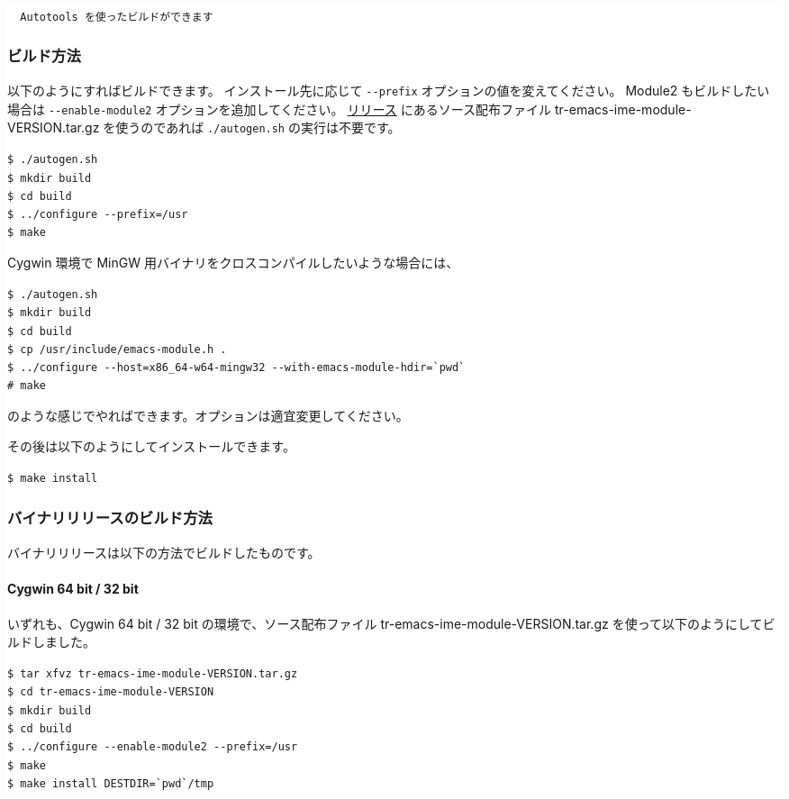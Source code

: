       Autotools を使ったビルドができます

### ビルド方法

以下のようにすればビルドできます。
インストール先に応じて `--prefix` オプションの値を変えてください。
Module2 もビルドしたい場合は `--enable-module2`
オプションを追加してください。
[リリース](https://github.com/trueroad/tr-emacs-ime-module/releases)
にあるソース配布ファイル
tr-emacs-ime-module-VERSION.tar.gz
を使うのであれば `./autogen.sh` の実行は不要です。

```
$ ./autogen.sh
$ mkdir build
$ cd build
$ ../configure --prefix=/usr
$ make
```

Cygwin 環境で MinGW 用バイナリをクロスコンパイルしたいような場合には、

```
$ ./autogen.sh
$ mkdir build
$ cd build
$ cp /usr/include/emacs-module.h .
$ ../configure --host=x86_64-w64-mingw32 --with-emacs-module-hdir=`pwd`
# make
```

のような感じでやればできます。オプションは適宜変更してください。

その後は以下のようにしてインストールできます。

```
$ make install
```

### バイナリリリースのビルド方法

バイナリリリースは以下の方法でビルドしたものです。

#### Cygwin 64 bit / 32 bit

いずれも、Cygwin 64 bit / 32 bit の環境で、ソース配布ファイル
tr-emacs-ime-module-VERSION.tar.gz
を使って以下のようにしてビルドしました。

```
$ tar xfvz tr-emacs-ime-module-VERSION.tar.gz
$ cd tr-emacs-ime-module-VERSION
$ mkdir build
$ cd build
$ ../configure --enable-module2 --prefix=/usr
$ make
$ make install DESTDIR=`pwd`/tmp
```
